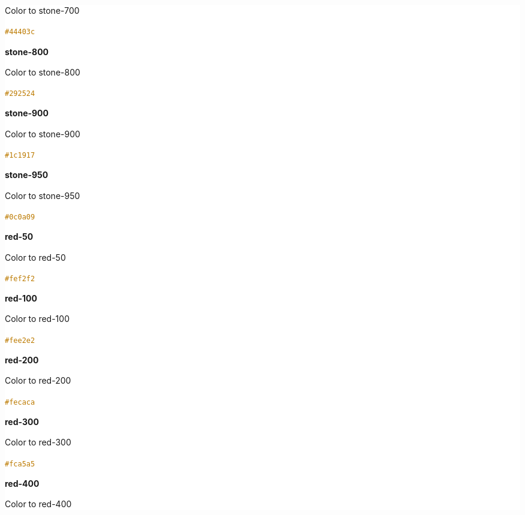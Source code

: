Color to stone-700

```css
#44403c
```

**stone-800**

Color to stone-800

```css
#292524
```

**stone-900**

Color to stone-900

```css
#1c1917
```

**stone-950**

Color to stone-950

```css
#0c0a09
```

**red-50**

Color to red-50

```css
#fef2f2
```

**red-100**

Color to red-100

```css
#fee2e2
```

**red-200**

Color to red-200

```css
#fecaca
```

**red-300**

Color to red-300

```css
#fca5a5
```

**red-400**

Color to red-400
